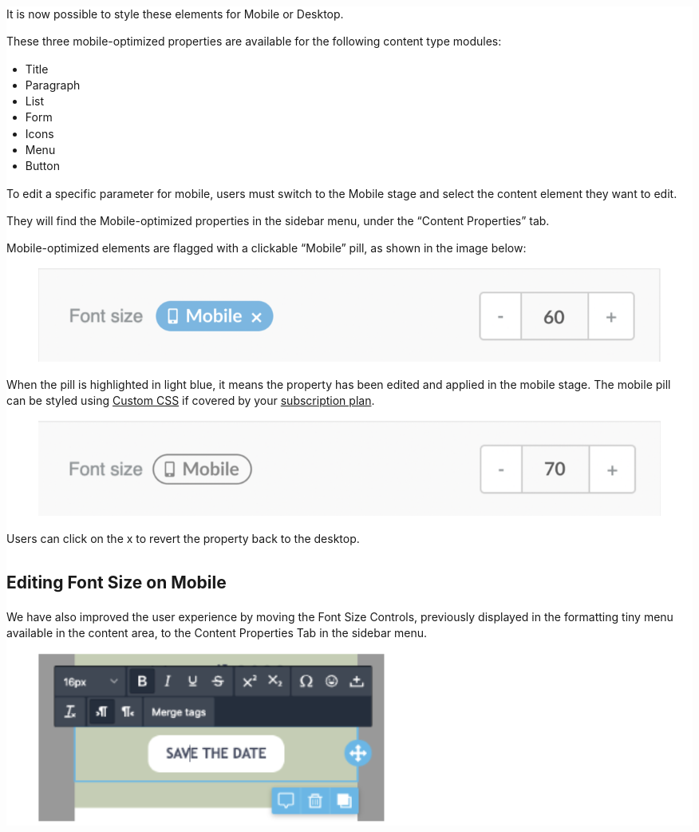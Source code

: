 It is now possible to style these elements for Mobile or Desktop.&#x20;

These three mobile-optimized properties are available for the following content type modules:

* Title
* Paragraph&#x20;
* List
* Form
* Icons
* Menu
* Button

To edit a specific parameter for mobile, users must switch to the Mobile stage and select the content element they want to edit.&#x20;

They will find the Mobile-optimized properties in the sidebar menu, under the “Content Properties” tab.

Mobile-optimized elements are flagged with a clickable “Mobile” pill, as shown in the image below:

<figure><img src="../.gitbook/assets/6Screenshot-2022-07-04-at-15.35.39.png" alt=""><figcaption></figcaption></figure>

When the pill is highlighted in light blue, it means the property has been edited and applied in the mobile stage. The mobile pill can be styled using [Custom CSS](appearance/custom-css/) if covered by your [subscription plan](https://beefree.io/bee-plugin/pricing/).

<figure><img src="../.gitbook/assets/7Screenshot-2022-07-04-at-15.34.30.png" alt=""><figcaption></figcaption></figure>

Users can click on the x to revert the property back to the desktop.

## Editing Font Size on Mobile

We have also improved the user experience by moving the Font Size Controls, previously displayed in the formatting tiny menu available in the content area, to the Content Properties Tab in the sidebar menu.

<figure><img src="../.gitbook/assets/8Screenshot-2022-07-04-at-16.47.57.png" alt=""><figcaption></figcaption></figure>

